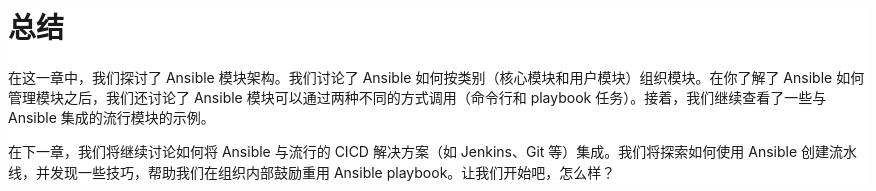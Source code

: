 # 总结

在这一章中，我们探讨了 Ansible 模块架构。我们讨论了 Ansible 如何按类别（核心模块和用户模块）组织模块。在你了解了 Ansible 如何管理模块之后，我们还讨论了 Ansible 模块可以通过两种不同的方式调用（命令行和 playbook 任务）。接着，我们继续查看了一些与 Ansible 集成的流行模块的示例。

在下一章，我们将继续讨论如何将 Ansible 与流行的 CICD 解决方案（如 Jenkins、Git 等）集成。我们将探索如何使用 Ansible 创建流水线，并发现一些技巧，帮助我们在组织内部鼓励重用 Ansible playbook。让我们开始吧，怎么样？
